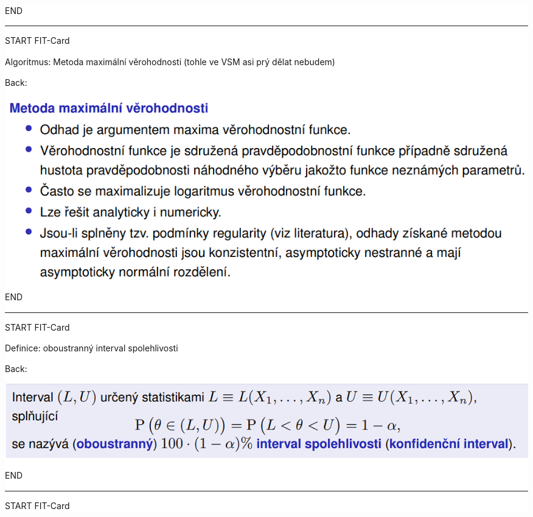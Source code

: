END

---


START
FIT-Card

Algoritmus: Metoda maximální věrohodnosti (tohle ve VSM asi prý dělat nebudem)

Back:

![](../../Assets/Pasted%20image%2020250320104753.png)

END

---


START
FIT-Card

Definice: oboustranný interval spolehlivosti

Back:

![](../../Assets/Pasted%20image%2020250320104821.png)

END

---


START
FIT-Card

